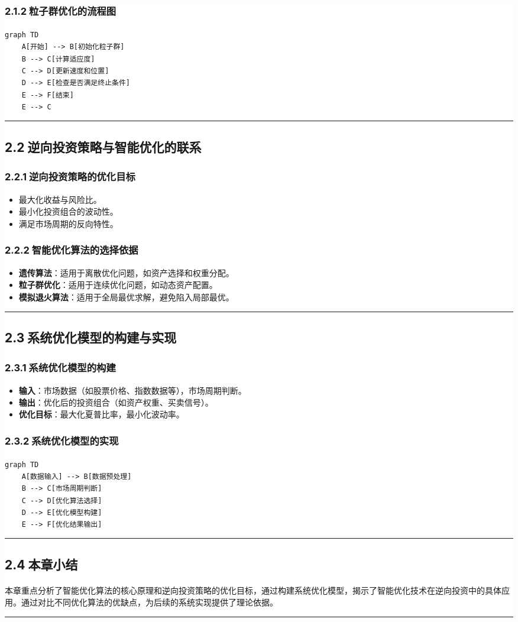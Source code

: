 ### 2.1.2 粒子群优化的流程图
```mermaid
graph TD
    A[开始] --> B[初始化粒子群]
    B --> C[计算适应度]
    C --> D[更新速度和位置]
    D --> E[检查是否满足终止条件]
    E --> F[结束]
    E --> C
```

---

## 2.2 逆向投资策略与智能优化的联系

### 2.2.1 逆向投资策略的优化目标
- 最大化收益与风险比。
- 最小化投资组合的波动性。
- 满足市场周期的反向特性。

### 2.2.2 智能优化算法的选择依据
- **遗传算法**：适用于离散优化问题，如资产选择和权重分配。
- **粒子群优化**：适用于连续优化问题，如动态资产配置。
- **模拟退火算法**：适用于全局最优求解，避免陷入局部最优。

---

## 2.3 系统优化模型的构建与实现

### 2.3.1 系统优化模型的构建
- **输入**：市场数据（如股票价格、指数数据等），市场周期判断。
- **输出**：优化后的投资组合（如资产权重、买卖信号）。
- **优化目标**：最大化夏普比率，最小化波动率。

### 2.3.2 系统优化模型的实现
```mermaid
graph TD
    A[数据输入] --> B[数据预处理]
    B --> C[市场周期判断]
    C --> D[优化算法选择]
    D --> E[优化模型构建]
    E --> F[优化结果输出]
```

---

## 2.4 本章小结

本章重点分析了智能优化算法的核心原理和逆向投资策略的优化目标，通过构建系统优化模型，揭示了智能优化技术在逆向投资中的具体应用。通过对比不同优化算法的优缺点，为后续的系统实现提供了理论依据。

---